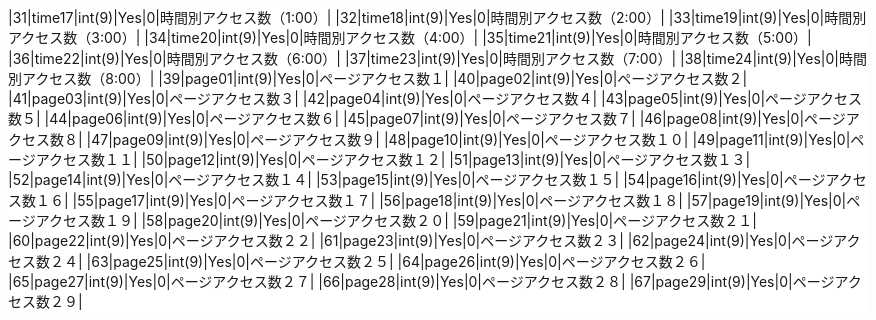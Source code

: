 |31|time17|int(9)|Yes|0|時間別アクセス数（1:00）|
|32|time18|int(9)|Yes|0|時間別アクセス数（2:00）|
|33|time19|int(9)|Yes|0|時間別アクセス数（3:00）|
|34|time20|int(9)|Yes|0|時間別アクセス数（4:00）|
|35|time21|int(9)|Yes|0|時間別アクセス数（5:00）|
|36|time22|int(9)|Yes|0|時間別アクセス数（6:00）|
|37|time23|int(9)|Yes|0|時間別アクセス数（7:00）|
|38|time24|int(9)|Yes|0|時間別アクセス数（8:00）|
|39|page01|int(9)|Yes|0|ページアクセス数１|
|40|page02|int(9)|Yes|0|ページアクセス数２|
|41|page03|int(9)|Yes|0|ページアクセス数３|
|42|page04|int(9)|Yes|0|ページアクセス数４|
|43|page05|int(9)|Yes|0|ページアクセス数５|
|44|page06|int(9)|Yes|0|ページアクセス数６|
|45|page07|int(9)|Yes|0|ページアクセス数７|
|46|page08|int(9)|Yes|0|ページアクセス数８|
|47|page09|int(9)|Yes|0|ページアクセス数９|
|48|page10|int(9)|Yes|0|ページアクセス数１０|
|49|page11|int(9)|Yes|0|ページアクセス数１１|
|50|page12|int(9)|Yes|0|ページアクセス数１２|
|51|page13|int(9)|Yes|0|ページアクセス数１３|
|52|page14|int(9)|Yes|0|ページアクセス数１４|
|53|page15|int(9)|Yes|0|ページアクセス数１５|
|54|page16|int(9)|Yes|0|ページアクセス数１６|
|55|page17|int(9)|Yes|0|ページアクセス数１７|
|56|page18|int(9)|Yes|0|ページアクセス数１８|
|57|page19|int(9)|Yes|0|ページアクセス数１９|
|58|page20|int(9)|Yes|0|ページアクセス数２０|
|59|page21|int(9)|Yes|0|ページアクセス数２１|
|60|page22|int(9)|Yes|0|ページアクセス数２２|
|61|page23|int(9)|Yes|0|ページアクセス数２３|
|62|page24|int(9)|Yes|0|ページアクセス数２４|
|63|page25|int(9)|Yes|0|ページアクセス数２５|
|64|page26|int(9)|Yes|0|ページアクセス数２６|
|65|page27|int(9)|Yes|0|ページアクセス数２７|
|66|page28|int(9)|Yes|0|ページアクセス数２８|
|67|page29|int(9)|Yes|0|ページアクセス数２９|